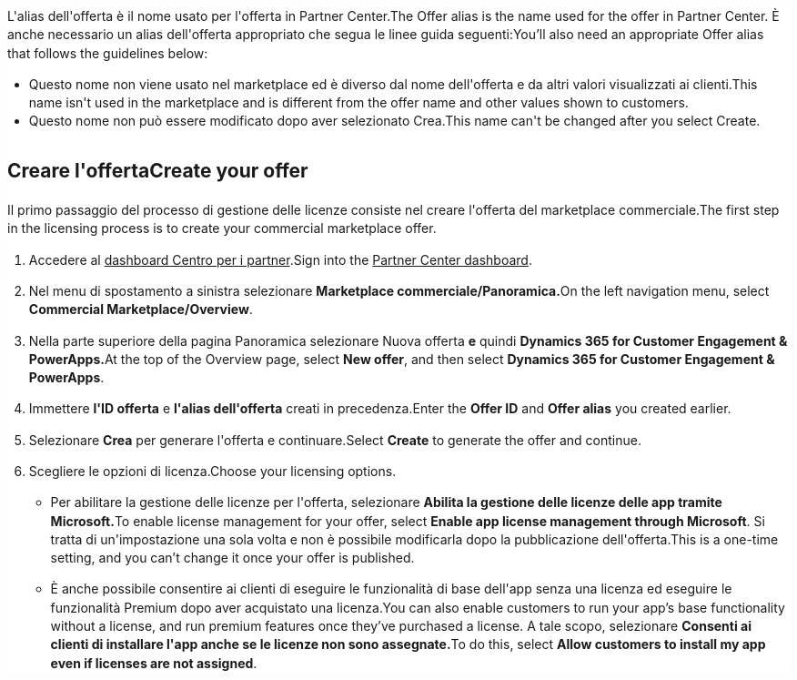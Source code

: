 <span data-ttu-id="0d61b-131">L'alias dell'offerta è il nome usato per l'offerta in Partner Center.</span><span class="sxs-lookup"><span data-stu-id="0d61b-131">The Offer alias is the name used for the offer in Partner Center.</span></span> <span data-ttu-id="0d61b-132">È anche necessario un alias dell'offerta appropriato che segua le linee guida seguenti:</span><span class="sxs-lookup"><span data-stu-id="0d61b-132">You’ll also need an appropriate Offer alias that follows the guidelines below:</span></span>

- <span data-ttu-id="0d61b-133">Questo nome non viene usato nel marketplace ed è diverso dal nome dell'offerta e da altri valori visualizzati ai clienti.</span><span class="sxs-lookup"><span data-stu-id="0d61b-133">This name isn't used in the marketplace and is different from the offer name and other values shown to customers.</span></span>
- <span data-ttu-id="0d61b-134">Questo nome non può essere modificato dopo aver selezionato Crea.</span><span class="sxs-lookup"><span data-stu-id="0d61b-134">This name can't be changed after you select Create.</span></span>

## <a name="create-your-offer"></a><span data-ttu-id="0d61b-135">Creare l'offerta</span><span class="sxs-lookup"><span data-stu-id="0d61b-135">Create your offer</span></span>

<span data-ttu-id="0d61b-136">Il primo passaggio del processo di gestione delle licenze consiste nel creare l'offerta del marketplace commerciale.</span><span class="sxs-lookup"><span data-stu-id="0d61b-136">The first step in the licensing process is to create your commercial marketplace offer.</span></span> 

1. <span data-ttu-id="0d61b-137">Accedere al [dashboard Centro per i partner](https://partner.microsoft.com/dashboard/).</span><span class="sxs-lookup"><span data-stu-id="0d61b-137">Sign into the [Partner Center dashboard](https://partner.microsoft.com/dashboard/).</span></span>
2. <span data-ttu-id="0d61b-138">Nel menu di spostamento a sinistra selezionare **Marketplace commerciale/Panoramica.**</span><span class="sxs-lookup"><span data-stu-id="0d61b-138">On the left navigation menu, select **Commercial Marketplace/Overview**.</span></span>
3. <span data-ttu-id="0d61b-139">Nella parte superiore della pagina Panoramica selezionare Nuova offerta **e** quindi **Dynamics 365 for Customer Engagement & PowerApps.**</span><span class="sxs-lookup"><span data-stu-id="0d61b-139">At the top of the Overview page, select **New offer**, and then select **Dynamics 365 for Customer Engagement & PowerApps**.</span></span>
4. <span data-ttu-id="0d61b-140">Immettere **l'ID offerta** e **l'alias dell'offerta** creati in precedenza.</span><span class="sxs-lookup"><span data-stu-id="0d61b-140">Enter the **Offer ID** and **Offer alias** you created earlier.</span></span>
5. <span data-ttu-id="0d61b-141">Selezionare **Crea** per generare l'offerta e continuare.</span><span class="sxs-lookup"><span data-stu-id="0d61b-141">Select **Create** to generate the offer and continue.</span></span>
6. <span data-ttu-id="0d61b-142">Scegliere le opzioni di licenza.</span><span class="sxs-lookup"><span data-stu-id="0d61b-142">Choose your licensing options.</span></span>

    - <span data-ttu-id="0d61b-143">Per abilitare la gestione delle licenze per l'offerta, selezionare **Abilita la gestione delle licenze delle app tramite Microsoft.**</span><span class="sxs-lookup"><span data-stu-id="0d61b-143">To enable license management for your offer, select **Enable app license management through Microsoft**.</span></span> <span data-ttu-id="0d61b-144">Si tratta di un'impostazione una sola volta e non è possibile modificarla dopo la pubblicazione dell'offerta.</span><span class="sxs-lookup"><span data-stu-id="0d61b-144">This is a one-time setting, and you can’t change it once your offer is published.</span></span>

    - <span data-ttu-id="0d61b-145">È anche possibile consentire ai clienti di eseguire le funzionalità di base dell'app senza una licenza ed eseguire le funzionalità Premium dopo aver acquistato una licenza.</span><span class="sxs-lookup"><span data-stu-id="0d61b-145">You can also enable customers to run your app’s base functionality without a license, and run premium features once they’ve purchased a license.</span></span> <span data-ttu-id="0d61b-146">A tale scopo, selezionare **Consenti ai clienti di installare l'app anche se le licenze non sono assegnate.**</span><span class="sxs-lookup"><span data-stu-id="0d61b-146">To do this, select **Allow customers to install my app even if licenses are not assigned**.</span></span>

